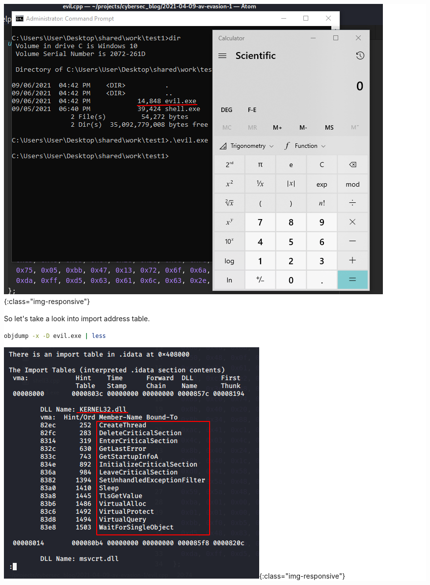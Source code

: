 ![run](/assets/images/3/2021-09-06_16-44.png){:class="img-responsive"}

So let's take a look into import address table.
```bash
objdump -x -D evil.exe | less
```
![objdump address table](/assets/images/3/2021-09-06_16-49.png){:class="img-responsive"}
